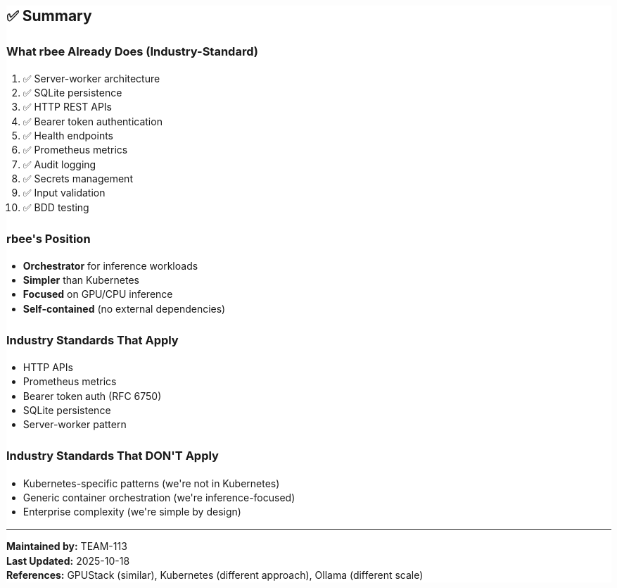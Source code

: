 
## ✅ Summary

### What rbee Already Does (Industry-Standard)
1. ✅ Server-worker architecture
2. ✅ SQLite persistence
3. ✅ HTTP REST APIs
4. ✅ Bearer token authentication
5. ✅ Health endpoints
6. ✅ Prometheus metrics
7. ✅ Audit logging
8. ✅ Secrets management
9. ✅ Input validation
10. ✅ BDD testing

### rbee's Position
- **Orchestrator** for inference workloads
- **Simpler** than Kubernetes
- **Focused** on GPU/CPU inference
- **Self-contained** (no external dependencies)

### Industry Standards That Apply
- HTTP APIs
- Prometheus metrics
- Bearer token auth (RFC 6750)
- SQLite persistence
- Server-worker pattern

### Industry Standards That DON'T Apply
- Kubernetes-specific patterns (we're not in Kubernetes)
- Generic container orchestration (we're inference-focused)
- Enterprise complexity (we're simple by design)

---

**Maintained by:** TEAM-113  
**Last Updated:** 2025-10-18  
**References:** GPUStack (similar), Kubernetes (different approach), Ollama (different scale)
